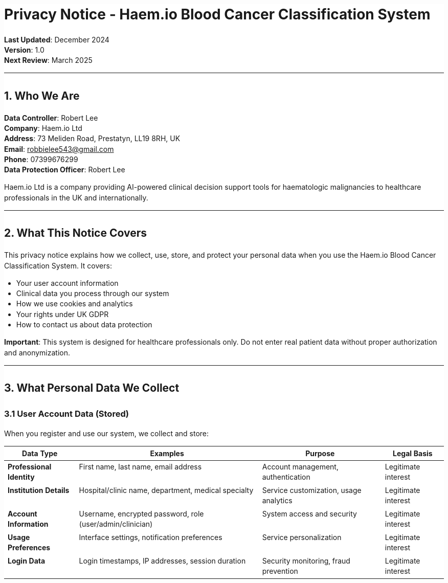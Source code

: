 # Privacy Notice - Haem.io Blood Cancer Classification System

**Last Updated**: December 2024  
**Version**: 1.0  
**Next Review**: March 2025

---

## 1. Who We Are

**Data Controller**: Robert Lee  
**Company**: Haem.io Ltd  
**Address**: 73 Meliden Road, Prestatyn, LL19 8RH, UK  
**Email**: robbielee543@gmail.com  
**Phone**: 07399676299  
**Data Protection Officer**: Robert Lee  

Haem.io Ltd is a company providing AI-powered clinical decision support tools for haematologic malignancies to healthcare professionals in the UK and internationally.

---

## 2. What This Notice Covers

This privacy notice explains how we collect, use, store, and protect your personal data when you use the Haem.io Blood Cancer Classification System. It covers:

- Your user account information
- Clinical data you process through our system
- How we use cookies and analytics
- Your rights under UK GDPR
- How to contact us about data protection

**Important**: This system is designed for healthcare professionals only. Do not enter real patient data without proper authorization and anonymization.

---

## 3. What Personal Data We Collect

### 3.1 User Account Data (Stored)
When you register and use our system, we collect and store:

| Data Type | Examples | Purpose | Legal Basis |
|-----------|----------|---------|-------------|
| **Professional Identity** | First name, last name, email address | Account management, authentication | Legitimate interest |
| **Institution Details** | Hospital/clinic name, department, medical specialty | Service customization, usage analytics | Legitimate interest |
| **Account Information** | Username, encrypted password, role (user/admin/clinician) | System access and security | Legitimate interest |
| **Usage Preferences** | Interface settings, notification preferences | Service personalization | Legitimate interest |
| **Login Data** | Login timestamps, IP addresses, session duration | Security monitoring, fraud prevention | Legitimate interest |
